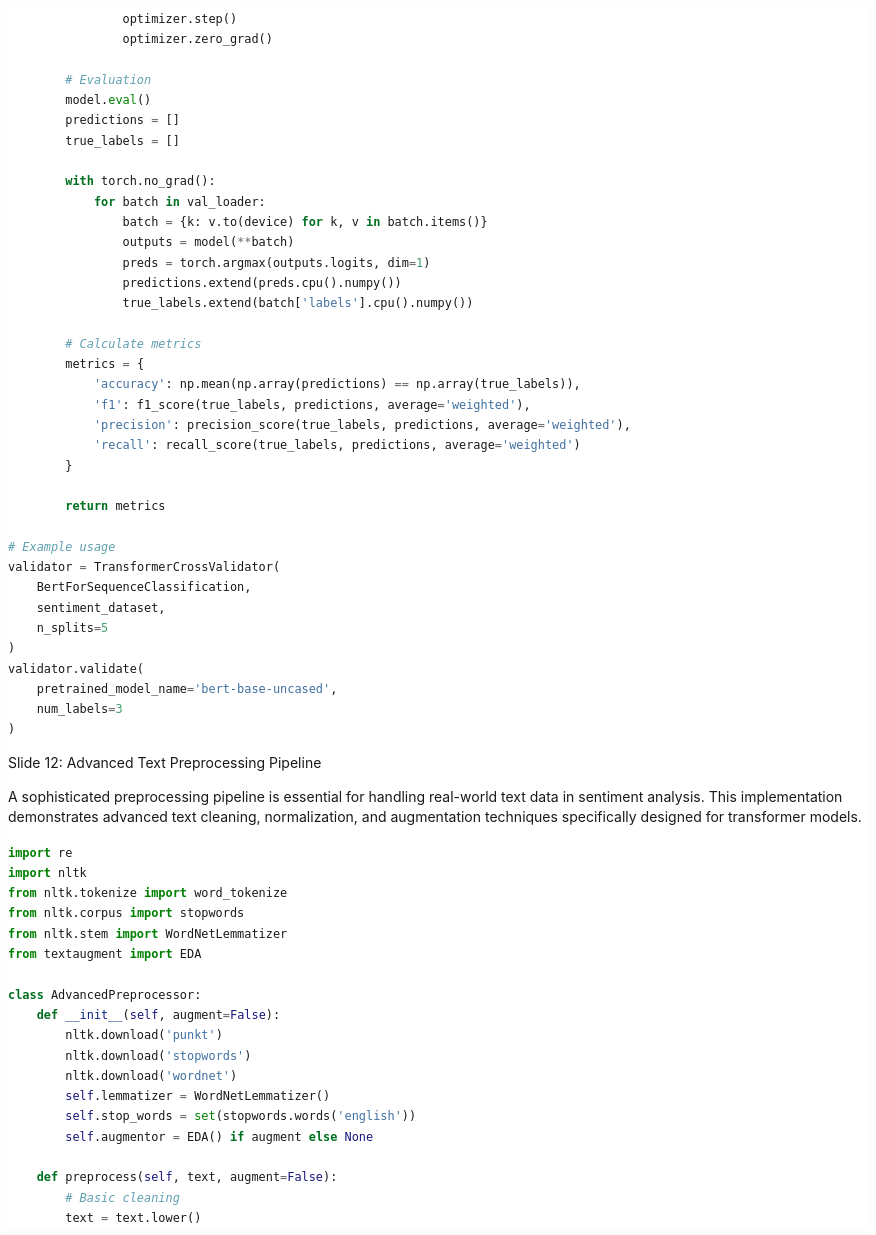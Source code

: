 ```python
                optimizer.step()
                optimizer.zero_grad()
        
        # Evaluation
        model.eval()
        predictions = []
        true_labels = []
        
        with torch.no_grad():
            for batch in val_loader:
                batch = {k: v.to(device) for k, v in batch.items()}
                outputs = model(**batch)
                preds = torch.argmax(outputs.logits, dim=1)
                predictions.extend(preds.cpu().numpy())
                true_labels.extend(batch['labels'].cpu().numpy())
        
        # Calculate metrics
        metrics = {
            'accuracy': np.mean(np.array(predictions) == np.array(true_labels)),
            'f1': f1_score(true_labels, predictions, average='weighted'),
            'precision': precision_score(true_labels, predictions, average='weighted'),
            'recall': recall_score(true_labels, predictions, average='weighted')
        }
        
        return metrics

# Example usage
validator = TransformerCrossValidator(
    BertForSequenceClassification,
    sentiment_dataset,
    n_splits=5
)
validator.validate(
    pretrained_model_name='bert-base-uncased',
    num_labels=3
)
```

Slide 12: Advanced Text Preprocessing Pipeline

A sophisticated preprocessing pipeline is essential for handling real-world text data in sentiment analysis. This implementation demonstrates advanced text cleaning, normalization, and augmentation techniques specifically designed for transformer models.

```python
import re
import nltk
from nltk.tokenize import word_tokenize
from nltk.corpus import stopwords
from nltk.stem import WordNetLemmatizer
from textaugment import EDA

class AdvancedPreprocessor:
    def __init__(self, augment=False):
        nltk.download('punkt')
        nltk.download('stopwords')
        nltk.download('wordnet')
        self.lemmatizer = WordNetLemmatizer()
        self.stop_words = set(stopwords.words('english'))
        self.augmentor = EDA() if augment else None
        
    def preprocess(self, text, augment=False):
        # Basic cleaning
        text = text.lower()
```